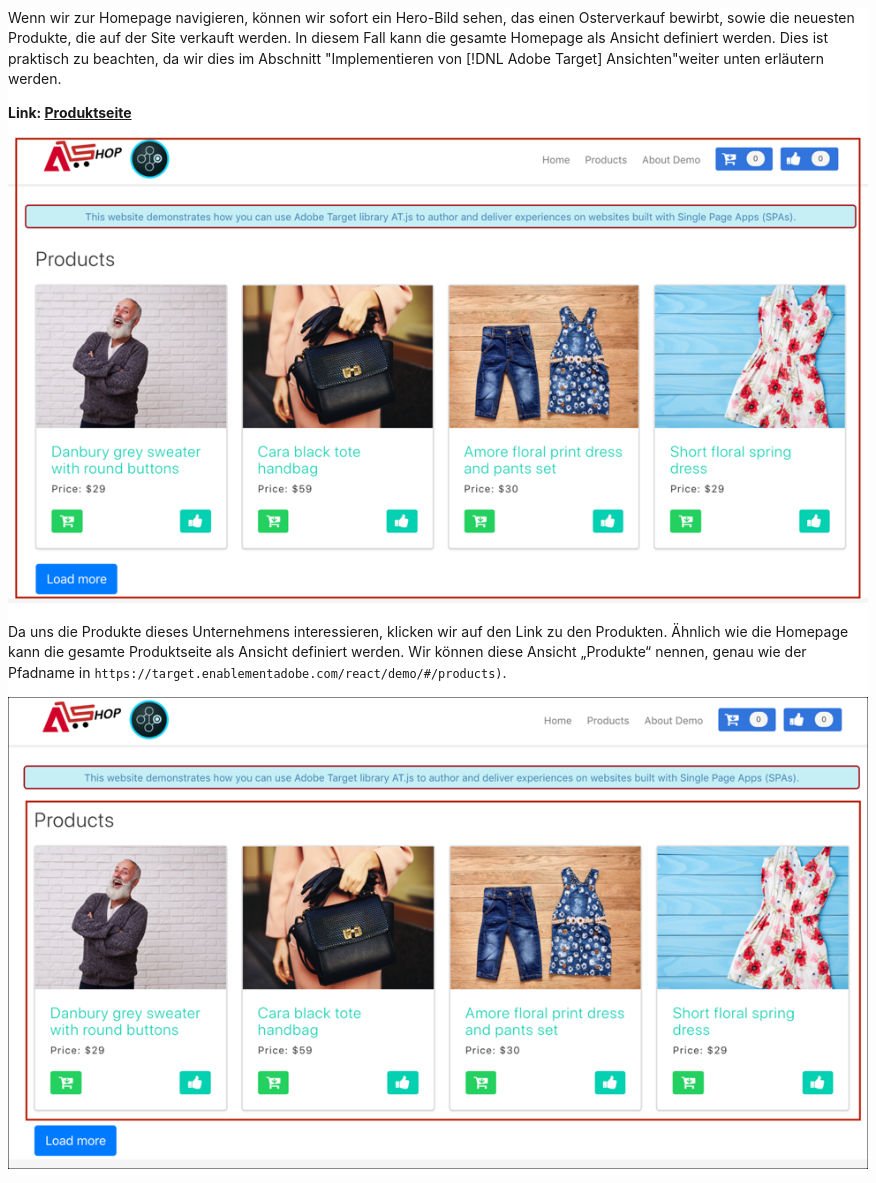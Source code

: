 Wenn wir zur Homepage navigieren, können wir sofort ein Hero-Bild sehen, das einen Osterverkauf bewirbt, sowie die neuesten Produkte, die auf der Site verkauft werden. In diesem Fall kann die gesamte Homepage als Ansicht definiert werden. Dies ist praktisch zu beachten, da wir dies im Abschnitt &quot;Implementieren von [!DNL Adobe Target] Ansichten&quot;weiter unten erläutern werden.

**Link: [Produktseite](https://target.enablementadobe.com/react/demo/#/products)**

![Produktseite](assets/product-site.png)

Da uns die Produkte dieses Unternehmens interessieren, klicken wir auf den Link zu den Produkten. Ähnlich wie die Homepage kann die gesamte Produktseite als Ansicht definiert werden. Wir können diese Ansicht „Produkte“ nennen, genau wie der Pfadname in `https://target.enablementadobe.com/react/demo/#/products)`.

![Produktseite 2](assets/product-site-2.png)

